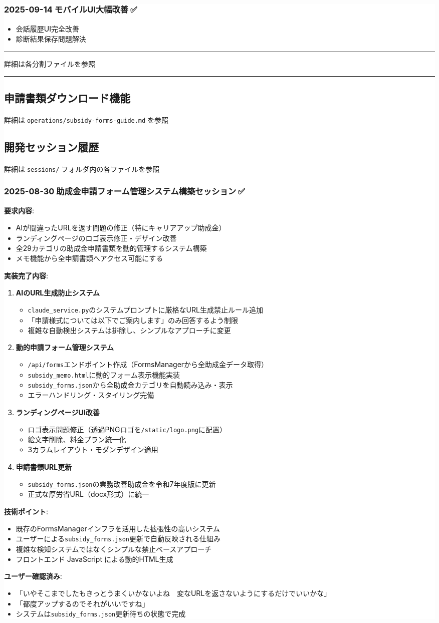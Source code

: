 ### 2025-09-14 モバイルUI大幅改善 ✅
- 会話履歴UI完全改善
- 診断結果保存問題解決

---
詳細は各分割ファイルを参照


---

## 申請書類ダウンロード機能
詳細は `operations/subsidy-forms-guide.md` を参照

## 開発セッション履歴
詳細は `sessions/` フォルダ内の各ファイルを参照

### 2025-08-30 助成金申請フォーム管理システム構築セッション ✅
**要求内容**: 
- AIが間違ったURLを返す問題の修正（特にキャリアアップ助成金）
- ランディングページのロゴ表示修正・デザイン改善
- 全29カテゴリの助成金申請書類を動的管理するシステム構築
- メモ機能から全申請書類へアクセス可能にする

**実装完了内容**:
1. **AIのURL生成防止システム**
   - `claude_service.py`のシステムプロンプトに厳格なURL生成禁止ルール追加
   - 「申請様式については以下でご案内します」のみ回答するよう制限
   - 複雑な自動検出システムは排除し、シンプルなアプローチに変更

2. **動的申請フォーム管理システム**
   - `/api/forms`エンドポイント作成（FormsManagerから全助成金データ取得）
   - `subsidy_memo.html`に動的フォーム表示機能実装
   - `subsidy_forms.json`から全助成金カテゴリを自動読み込み・表示
   - エラーハンドリング・スタイリング完備

3. **ランディングページUI改善**
   - ロゴ表示問題修正（透過PNGロゴを`/static/logo.png`に配置）
   - 絵文字削除、料金プラン統一化
   - 3カラムレイアウト・モダンデザイン適用

4. **申請書類URL更新**
   - `subsidy_forms.json`の業務改善助成金を令和7年度版に更新
   - 正式な厚労省URL（docx形式）に統一

**技術ポイント**:
- 既存のFormsManagerインフラを活用した拡張性の高いシステム
- ユーザーによる`subsidy_forms.json`更新で自動反映される仕組み
- 複雑な検知システムではなくシンプルな禁止ベースアプローチ
- フロントエンド JavaScript による動的HTML生成

**ユーザー確認済み**:
- 「いやそこまでしたもきっとうまくいかないよね　変なURLを返さないようにするだけでいいかな」
- 「都度アップするのでそれがいいですね」
- システムは`subsidy_forms.json`更新待ちの状態で完成
